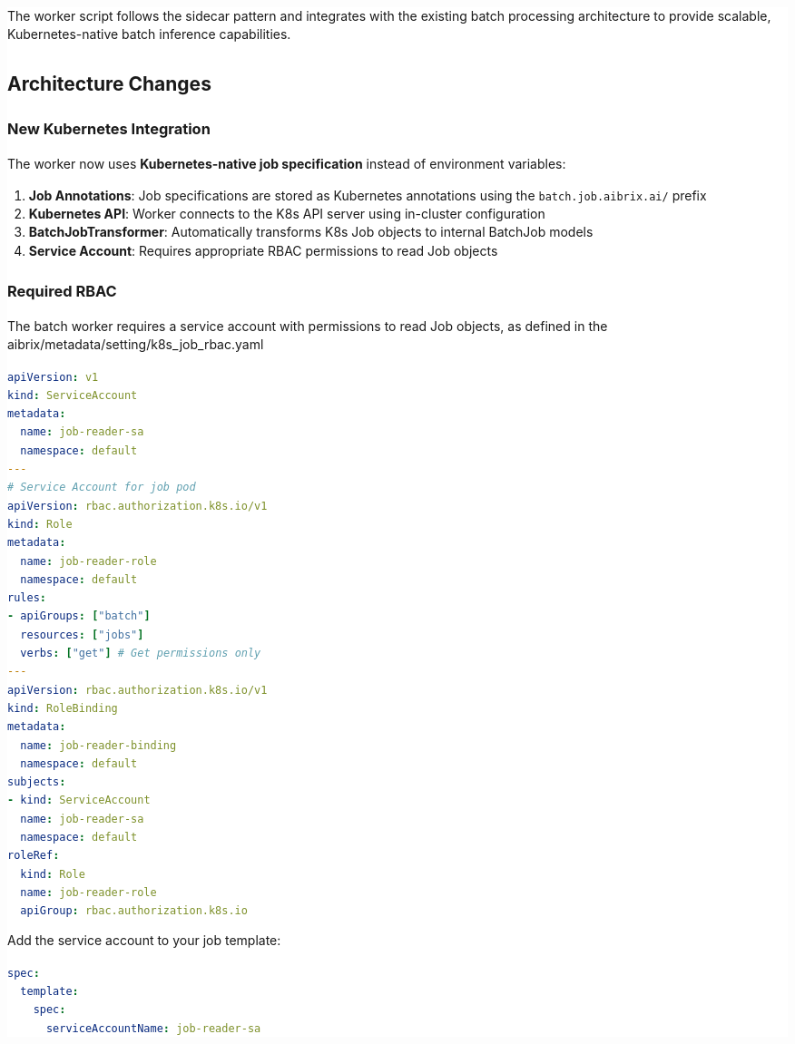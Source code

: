 The worker script follows the sidecar pattern and integrates with the existing batch processing architecture to provide scalable, Kubernetes-native batch inference capabilities.

## Architecture Changes

### New Kubernetes Integration

The worker now uses **Kubernetes-native job specification** instead of environment variables:

1. **Job Annotations**: Job specifications are stored as Kubernetes annotations using the `batch.job.aibrix.ai/` prefix
2. **Kubernetes API**: Worker connects to the K8s API server using in-cluster configuration 
3. **BatchJobTransformer**: Automatically transforms K8s Job objects to internal BatchJob models
4. **Service Account**: Requires appropriate RBAC permissions to read Job objects

### Required RBAC

The batch worker requires a service account with permissions to read Job objects, as defined in the aibrix/metadata/setting/k8s_job_rbac.yaml

```yaml
apiVersion: v1
kind: ServiceAccount
metadata:
  name: job-reader-sa
  namespace: default
---
# Service Account for job pod
apiVersion: rbac.authorization.k8s.io/v1
kind: Role
metadata:
  name: job-reader-role
  namespace: default
rules:
- apiGroups: ["batch"]
  resources: ["jobs"]
  verbs: ["get"] # Get permissions only
---
apiVersion: rbac.authorization.k8s.io/v1
kind: RoleBinding
metadata:
  name: job-reader-binding
  namespace: default
subjects:
- kind: ServiceAccount
  name: job-reader-sa
  namespace: default
roleRef:
  kind: Role
  name: job-reader-role
  apiGroup: rbac.authorization.k8s.io
```

Add the service account to your job template:

```yaml
spec:
  template:
    spec:
      serviceAccountName: job-reader-sa
```